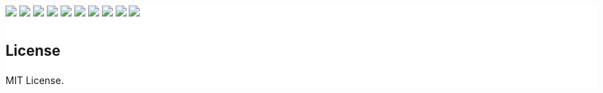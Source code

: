 <a href="https://opencollective.com/depcheck/organization/0/website"><img src="https://opencollective.com/depcheck/organization/0/avatar.svg"></a>
<a href="https://opencollective.com/depcheck/organization/1/website"><img src="https://opencollective.com/depcheck/organization/1/avatar.svg"></a>
<a href="https://opencollective.com/depcheck/organization/2/website"><img src="https://opencollective.com/depcheck/organization/2/avatar.svg"></a>
<a href="https://opencollective.com/depcheck/organization/3/website"><img src="https://opencollective.com/depcheck/organization/3/avatar.svg"></a>
<a href="https://opencollective.com/depcheck/organization/4/website"><img src="https://opencollective.com/depcheck/organization/4/avatar.svg"></a>
<a href="https://opencollective.com/depcheck/organization/5/website"><img src="https://opencollective.com/depcheck/organization/5/avatar.svg"></a>
<a href="https://opencollective.com/depcheck/organization/6/website"><img src="https://opencollective.com/depcheck/organization/6/avatar.svg"></a>
<a href="https://opencollective.com/depcheck/organization/7/website"><img src="https://opencollective.com/depcheck/organization/7/avatar.svg"></a>
<a href="https://opencollective.com/depcheck/organization/8/website"><img src="https://opencollective.com/depcheck/organization/8/avatar.svg"></a>
<a href="https://opencollective.com/depcheck/organization/9/website"><img src="https://opencollective.com/depcheck/organization/9/avatar.svg"></a>

## License

MIT License.
